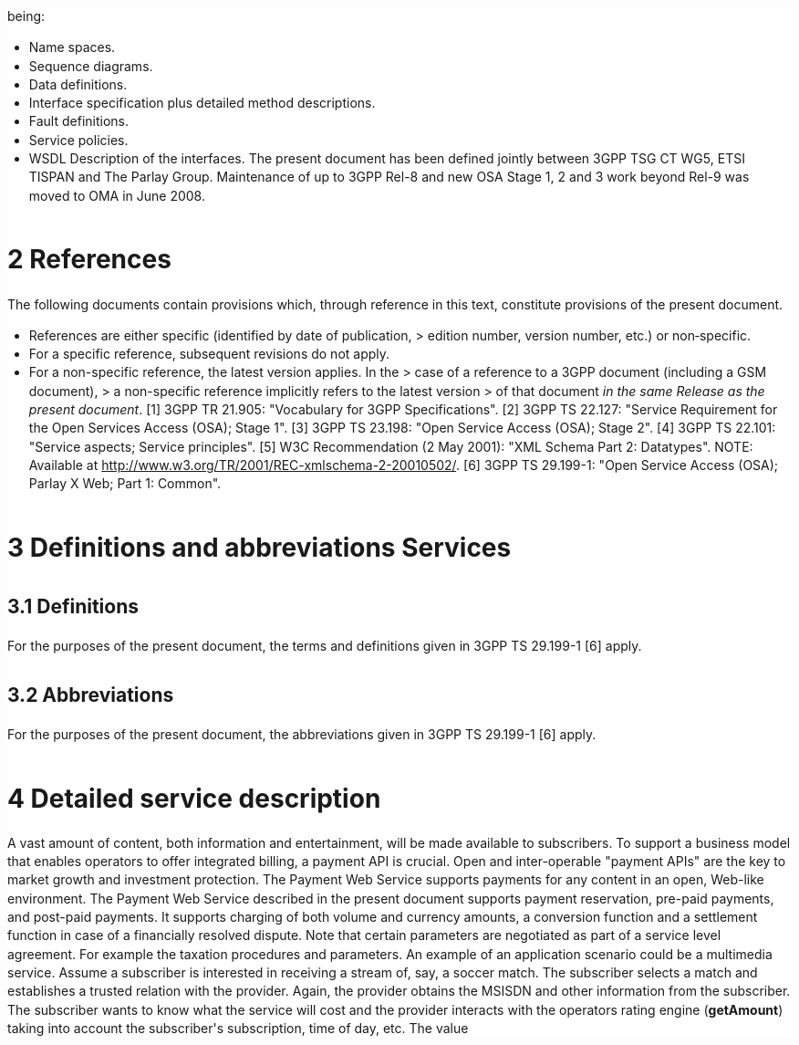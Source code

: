 being:
  * Name spaces.
  * Sequence diagrams.
  * Data definitions.
  * Interface specification plus detailed method descriptions.
  * Fault definitions.
  * Service policies.
  * WSDL Description of the interfaces.
The present document has been defined jointly between 3GPP TSG CT WG5, ETSI
TISPAN and The Parlay Group.
Maintenance of up to 3GPP Rel-8 and new OSA Stage 1, 2 and 3 work beyond Rel-9
was moved to OMA in June 2008.
# 2 References
The following documents contain provisions which, through reference in this
text, constitute provisions of the present document.
  * References are either specific (identified by date of publication, > edition number, version number, etc.) or non‑specific.
  * For a specific reference, subsequent revisions do not apply.
  * For a non-specific reference, the latest version applies. In the > case of a reference to a 3GPP document (including a GSM document), > a non-specific reference implicitly refers to the latest version > of that document _in the same Release as the present document_.
[1] 3GPP TR 21.905: \"Vocabulary for 3GPP Specifications\".
[2] 3GPP TS 22.127: \"Service Requirement for the Open Services Access (OSA);
Stage 1\".
[3] 3GPP TS 23.198: \"Open Service Access (OSA); Stage 2\".
[4] 3GPP TS 22.101: \"Service aspects; Service principles\".
[5] W3C Recommendation (2 May 2001): \"XML Schema Part 2: Datatypes\".
NOTE: Available at http://www.w3.org/TR/2001/REC-xmlschema-2-20010502/.
[6] 3GPP TS 29.199-1: \"Open Service Access (OSA); Parlay X Web; Part 1:
Common\".
# 3 Definitions and abbreviations Services
## 3.1 Definitions
For the purposes of the present document, the terms and definitions given in
3GPP TS 29.199-1 [6] apply.
## 3.2 Abbreviations
For the purposes of the present document, the abbreviations given in 3GPP TS
29.199-1 [6] apply.
# 4 Detailed service description
A vast amount of content, both information and entertainment, will be made
available to subscribers. To support a business model that enables operators
to offer integrated billing, a payment API is crucial. Open and inter-operable
\"payment APIs\" are the key to market growth and investment protection. The
Payment Web Service supports payments for any content in an open, Web-like
environment.
The Payment Web Service described in the present document supports payment
reservation, pre-paid payments, and post-paid payments. It supports charging
of both volume and currency amounts, a conversion function and a settlement
function in case of a financially resolved dispute.
Note that certain parameters are negotiated as part of a service level
agreement. For example the taxation procedures and parameters.
An example of an application scenario could be a multimedia service. Assume a
subscriber is interested in receiving a stream of, say, a soccer match. The
subscriber selects a match and establishes a trusted relation with the
provider. Again, the provider obtains the MSISDN and other information from
the subscriber. The subscriber wants to know what the service will cost and
the provider interacts with the operators rating engine (**getAmount**) taking
into account the subscriber\'s subscription, time of day, etc. The value